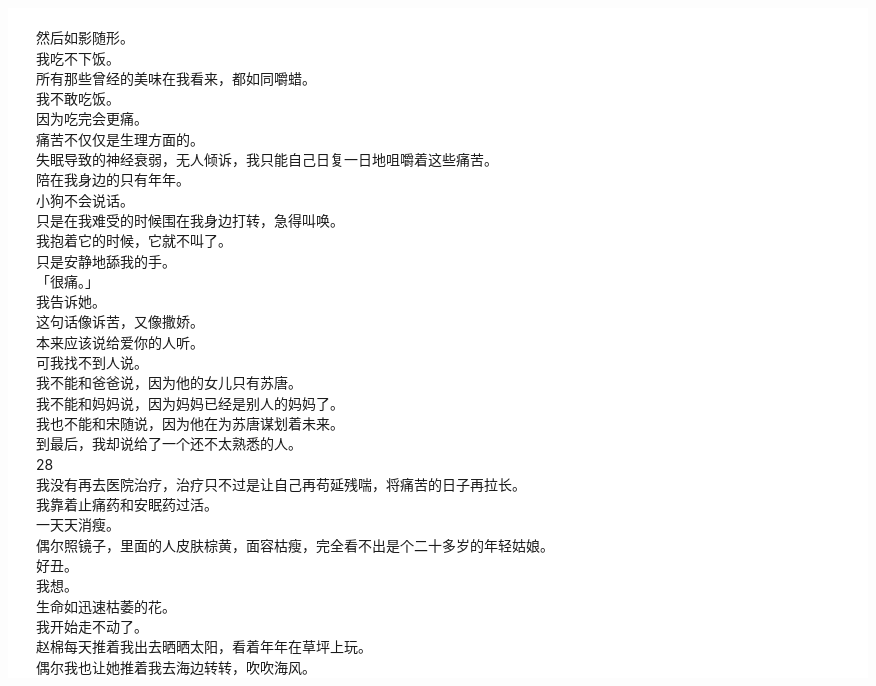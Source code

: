 <br>   
&emsp;&emsp;然后如影随形。  
<br>   
&emsp;&emsp;我吃不下饭。  
<br>   
&emsp;&emsp;所有那些曾经的美味在我看来，都如同嚼蜡。  
<br>   
&emsp;&emsp;我不敢吃饭。  
<br>   
&emsp;&emsp;因为吃完会更痛。  
<br>   
&emsp;&emsp;痛苦不仅仅是生理方面的。  
<br>   
&emsp;&emsp;失眠导致的神经衰弱，无人倾诉，我只能自己日复一日地咀嚼着这些痛苦。  
<br>   
&emsp;&emsp;陪在我身边的只有年年。  
<br>   
&emsp;&emsp;小狗不会说话。  
<br>   
&emsp;&emsp;只是在我难受的时候围在我身边打转，急得叫唤。  
<br>   
&emsp;&emsp;我抱着它的时候，它就不叫了。  
<br>   
&emsp;&emsp;只是安静地舔我的手。  
<br>   
&emsp;&emsp;「很痛。」  
<br>   
&emsp;&emsp;我告诉她。  
<br>   
&emsp;&emsp;这句话像诉苦，又像撒娇。  
<br>   
&emsp;&emsp;本来应该说给爱你的人听。  
<br>   
&emsp;&emsp;可我找不到人说。  
<br>   
&emsp;&emsp;我不能和爸爸说，因为他的女儿只有苏唐。  
<br>   
&emsp;&emsp;我不能和妈妈说，因为妈妈已经是别人的妈妈了。  
<br>   
&emsp;&emsp;我也不能和宋随说，因为他在为苏唐谋划着未来。  
<br>   
&emsp;&emsp;到最后，我却说给了一个还不太熟悉的人。  
<br>   
&emsp;&emsp;28  
<br>   
&emsp;&emsp;我没有再去医院治疗，治疗只不过是让自己再苟延残喘，将痛苦的日子再拉长。  
<br>   
&emsp;&emsp;我靠着止痛药和安眠药过活。  
<br>   
&emsp;&emsp;一天天消瘦。  
<br>   
&emsp;&emsp;偶尔照镜子，里面的人皮肤棕黄，面容枯瘦，完全看不出是个二十多岁的年轻姑娘。  
<br>   
&emsp;&emsp;好丑。  
<br>   
&emsp;&emsp;我想。  
<br>   
&emsp;&emsp;生命如迅速枯萎的花。  
<br>   
&emsp;&emsp;我开始走不动了。  
<br>   
&emsp;&emsp;赵棉每天推着我出去晒晒太阳，看着年年在草坪上玩。  
<br>   
&emsp;&emsp;偶尔我也让她推着我去海边转转，吹吹海风。  